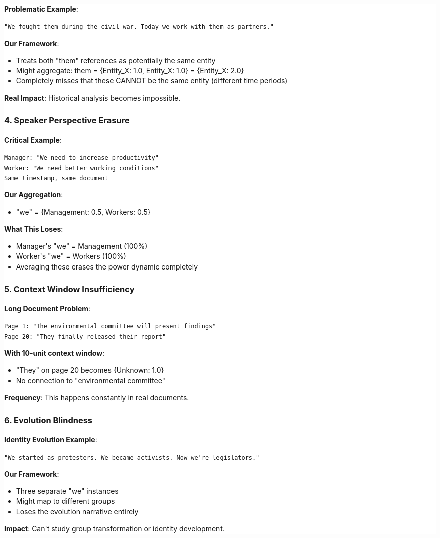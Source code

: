 **Problematic Example**:
```
"We fought them during the civil war. Today we work with them as partners."
```

**Our Framework**:
- Treats both "them" references as potentially the same entity
- Might aggregate: them = {Entity_X: 1.0, Entity_X: 1.0} = {Entity_X: 2.0}
- Completely misses that these CANNOT be the same entity (different time periods)

**Real Impact**: Historical analysis becomes impossible.

### 4. Speaker Perspective Erasure

**Critical Example**:
```
Manager: "We need to increase productivity"
Worker: "We need better working conditions"
Same timestamp, same document
```

**Our Aggregation**:
- "we" = {Management: 0.5, Workers: 0.5}

**What This Loses**:
- Manager's "we" = Management (100%)
- Worker's "we" = Workers (100%)
- Averaging these erases the power dynamic completely

### 5. Context Window Insufficiency

**Long Document Problem**:
```
Page 1: "The environmental committee will present findings"
Page 20: "They finally released their report"
```

**With 10-unit context window**:
- "They" on page 20 becomes {Unknown: 1.0}
- No connection to "environmental committee"

**Frequency**: This happens constantly in real documents.

### 6. Evolution Blindness

**Identity Evolution Example**:
```
"We started as protesters. We became activists. Now we're legislators."
```

**Our Framework**:
- Three separate "we" instances
- Might map to different groups
- Loses the evolution narrative entirely

**Impact**: Can't study group transformation or identity development.
